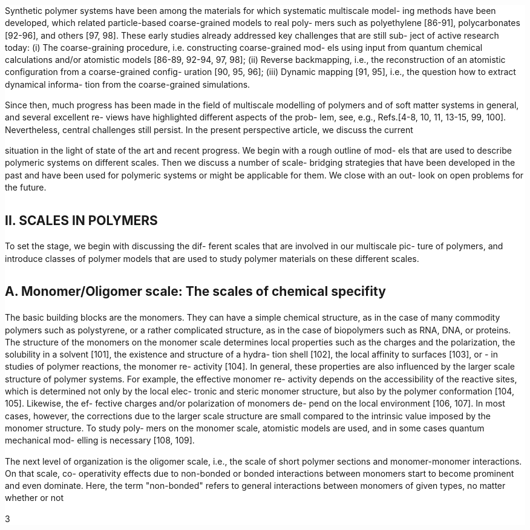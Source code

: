 Synthetic polymer systems have been among the materials for which systematic multiscale model- ing methods have been developed, which related particle-based coarse-grained models to real poly- mers such as polyethylene [86-91], polycarbonates [92-96], and others [97, 98]. These early studies already addressed key challenges that are still sub- ject of active research today: (i) The coarse-graining procedure, i.e. constructing coarse-grained mod- els using input from quantum chemical calculations and/or atomistic models [86-89, 92-94, 97, 98]; (ii) Reverse backmapping, i.e., the reconstruction of an atomistic configuration from a coarse-grained config- uration [90, 95, 96]; (iii) Dynamic mapping [91, 95], i.e., the question how to extract dynamical informa- tion from the coarse-grained simulations.

Since then, much progress has been made in the field of multiscale modelling of polymers and of soft matter systems in general, and several excellent re- views have highlighted different aspects of the prob- lem, see, e.g., Refs.[4-8, 10, 11, 13-15, 99, 100]. Nevertheless, central challenges still persist. In the present perspective article, we discuss the current

situation in the light of state of the art and recent progress. We begin with a rough outline of mod- els that are used to describe polymeric systems on different scales. Then we discuss a number of scale- bridging strategies that have been developed in the past and have been used for polymeric systems or might be applicable for them. We close with an out- look on open problems for the future.

## II. SCALES IN POLYMERS



To set the stage, we begin with discussing the dif- ferent scales that are involved in our multiscale pic- ture of polymers, and introduce classes of polymer models that are used to study polymer materials on these different scales.

## A. Monomer/Oligomer scale: The scales of chemical specifity



The basic building blocks are the monomers. They can have a simple chemical structure, as in the case of many commodity polymers such as polystyrene, or a rather complicated structure, as in the case of biopolymers such as RNA, DNA, or proteins. The structure of the monomers on the monomer scale determines local properties such as the charges and the polarization, the solubility in a solvent [101], the existence and structure of a hydra- tion shell [102], the local affinity to surfaces [103], or - in studies of polymer reactions, the monomer re- activity [104]. In general, these properties are also influenced by the larger scale structure of polymer systems. For example, the effective monomer re- activity depends on the accessibility of the reactive sites, which is determined not only by the local elec- tronic and steric monomer structure, but also by the polymer conformation [104, 105]. Likewise, the ef- fective charges and/or polarization of monomers de- pend on the local environment [106, 107]. In most cases, however, the corrections due to the larger scale structure are small compared to the intrinsic value imposed by the monomer structure. To study poly- mers on the monomer scale, atomistic models are used, and in some cases quantum mechanical mod- elling is necessary [108, 109].

The next level of organization is the oligomer scale, i.e., the scale of short polymer sections and monomer-monomer interactions. On that scale, co- operativity effects due to non-bonded or bonded interactions between monomers start to become prominent and even dominate. Here, the term "non-bonded" refers to general interactions between monomers of given types, no matter whether or not

3

